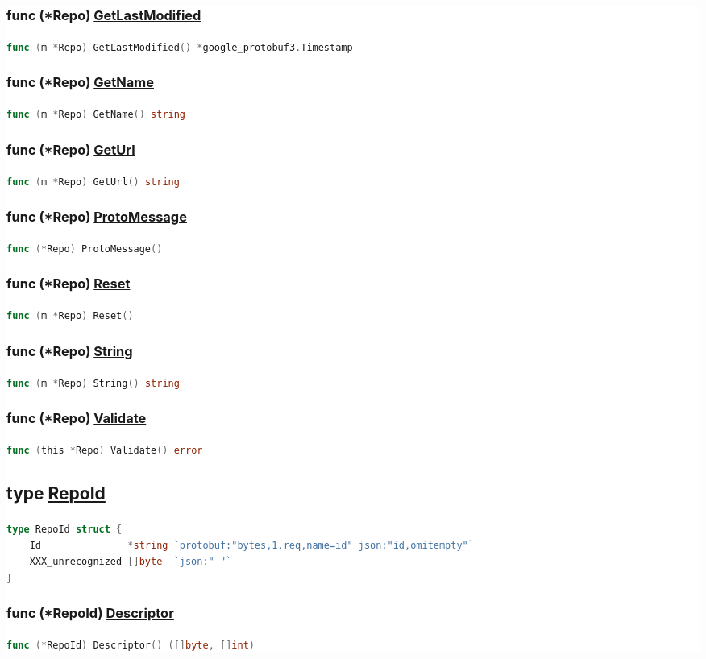 ### <a name="Repo.GetLastModified">func</a> (\*Repo) [GetLastModified](./repo.pb.go#L75)
``` go
func (m *Repo) GetLastModified() *google_protobuf3.Timestamp
```

### <a name="Repo.GetName">func</a> (\*Repo) [GetName](./repo.pb.go#L47)
``` go
func (m *Repo) GetName() string
```

### <a name="Repo.GetUrl">func</a> (\*Repo) [GetUrl](./repo.pb.go#L61)
``` go
func (m *Repo) GetUrl() string
```

### <a name="Repo.ProtoMessage">func</a> (\*Repo) [ProtoMessage](./repo.pb.go#L37)
``` go
func (*Repo) ProtoMessage()
```

### <a name="Repo.Reset">func</a> (\*Repo) [Reset](./repo.pb.go#L35)
``` go
func (m *Repo) Reset()
```

### <a name="Repo.String">func</a> (\*Repo) [String](./repo.pb.go#L36)
``` go
func (m *Repo) String() string
```

### <a name="Repo.Validate">func</a> (\*Repo) [Validate](./repo.validator.pb.go#L24)
``` go
func (this *Repo) Validate() error
```

## <a name="RepoId">type</a> [RepoId](./repo.pb.go#L148-L151)
``` go
type RepoId struct {
    Id               *string `protobuf:"bytes,1,req,name=id" json:"id,omitempty"`
    XXX_unrecognized []byte  `json:"-"`
}
```

### <a name="RepoId.Descriptor">func</a> (\*RepoId) [Descriptor](./repo.pb.go#L156)
``` go
func (*RepoId) Descriptor() ([]byte, []int)
```
